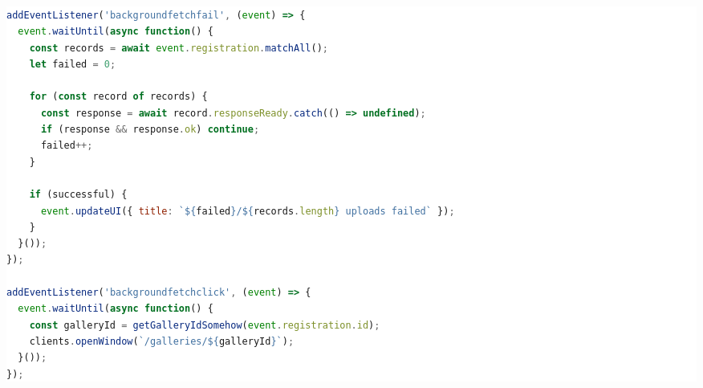 ```js
addEventListener('backgroundfetchfail', (event) => {
  event.waitUntil(async function() {
    const records = await event.registration.matchAll();
    let failed = 0;

    for (const record of records) {
      const response = await record.responseReady.catch(() => undefined);
      if (response && response.ok) continue;
      failed++;
    }

    if (successful) {
      event.updateUI({ title: `${failed}/${records.length} uploads failed` });
    }
  }());
});

addEventListener('backgroundfetchclick', (event) => {
  event.waitUntil(async function() {
    const galleryId = getGalleryIdSomehow(event.registration.id);
    clients.openWindow(`/galleries/${galleryId}`);
  }());
});
```
